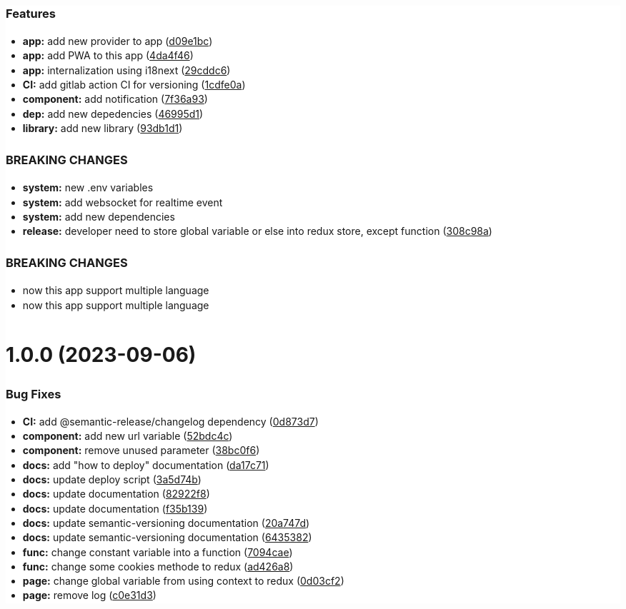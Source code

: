 ### Features

* **app:** add new provider to app ([d09e1bc](https://gitlab.dwp.io/itapps/react-boilerplate/commit/d09e1bcb8890ac93489b2dd4f55cbfc43558939f))
* **app:** add PWA to this app ([4da4f46](https://gitlab.dwp.io/itapps/react-boilerplate/commit/4da4f462bea84b85eac2b69251a377d45255cc20))
* **app:** internalization using i18next ([29cddc6](https://gitlab.dwp.io/itapps/react-boilerplate/commit/29cddc602e490edd5b50b483370d0577f05b3ce8))
* **CI:** add gitlab action CI for versioning ([1cdfe0a](https://gitlab.dwp.io/itapps/react-boilerplate/commit/1cdfe0a1890a94084a23b82e577741dbbdc73101))
* **component:** add notification ([7f36a93](https://gitlab.dwp.io/itapps/react-boilerplate/commit/7f36a93e0c64b8dcd3d882fadeaf5438ab81db11))
* **dep:** add new depedencies ([46995d1](https://gitlab.dwp.io/itapps/react-boilerplate/commit/46995d1ff26d5885423a2b58091ea898241bf4d1))
* **library:** add new library ([93db1d1](https://gitlab.dwp.io/itapps/react-boilerplate/commit/93db1d108f4a33f90fb77d35c948b7ad7dd5807a))


### BREAKING CHANGES

* **system:** new .env variables
* **system:** add websocket for realtime event
* **system:** add new dependencies
* **release:** developer need to store global variable or else into redux store, except function ([308c98a](https://gitlab.dwp.io/dharma.putra/react-boilerplate/commit/308c98a46409ee5d7be96839e4c8c2400d427a38))

### BREAKING CHANGES

* now this app support multiple language
* now this app support multiple language

# 1.0.0 (2023-09-06)


### Bug Fixes

* **CI:** add @semantic-release/changelog dependency ([0d873d7](https://gitlab.dwp.io/itapps/react-boilerplate/commit/0d873d73e8621daeb8b4ba404b675944298eed72))
* **component:** add new url variable ([52bdc4c](https://gitlab.dwp.io/itapps/react-boilerplate/commit/52bdc4c79cd1a802a886c320e6c87e4a9e717bbc))
* **component:** remove unused parameter ([38bc0f6](https://gitlab.dwp.io/itapps/react-boilerplate/commit/38bc0f6ebe9c3157b9cc5575dd0ead33742fbed6))
* **docs:** add "how to deploy" documentation ([da17c71](https://gitlab.dwp.io/itapps/react-boilerplate/commit/da17c717db6f0dfe3f1db5e109a2fa75aabb5e2a))
* **docs:** update deploy script ([3a5d74b](https://gitlab.dwp.io/itapps/react-boilerplate/commit/3a5d74ba6ad6b4496db03df60da46ca8ae2a7424))
* **docs:** update documentation ([82922f8](https://gitlab.dwp.io/itapps/react-boilerplate/commit/82922f89944d862b343026bd1e04bf0c6d94cf49))
* **docs:** update documentation ([f35b139](https://gitlab.dwp.io/itapps/react-boilerplate/commit/f35b139e5957284d6e29fc808b1bda86ccc83f3e))
* **docs:** update semantic-versioning documentation ([20a747d](https://gitlab.dwp.io/itapps/react-boilerplate/commit/20a747df0f11ebafccdb203b9653222c18a7bf4e))
* **docs:** update semantic-versioning documentation ([6435382](https://gitlab.dwp.io/itapps/react-boilerplate/commit/6435382b68f2ecd8efdc527fc0d6ec87df3a8a6f))
* **func:** change constant variable into a function ([7094cae](https://gitlab.dwp.io/itapps/react-boilerplate/commit/7094caee3010440a94e923eb264848e5b687d647))
* **func:** change some cookies methode to redux ([ad426a8](https://gitlab.dwp.io/itapps/react-boilerplate/commit/ad426a83e7f142f7097a44ee67f74eb150d6f846))
* **page:** change global variable from using context to redux ([0d03cf2](https://gitlab.dwp.io/itapps/react-boilerplate/commit/0d03cf24fe802c309f01d4aa295c0813e964d565))
* **page:** remove log ([c0e31d3](https://gitlab.dwp.io/itapps/react-boilerplate/commit/c0e31d3883fd96b775f89aa93936ca53945f190c))